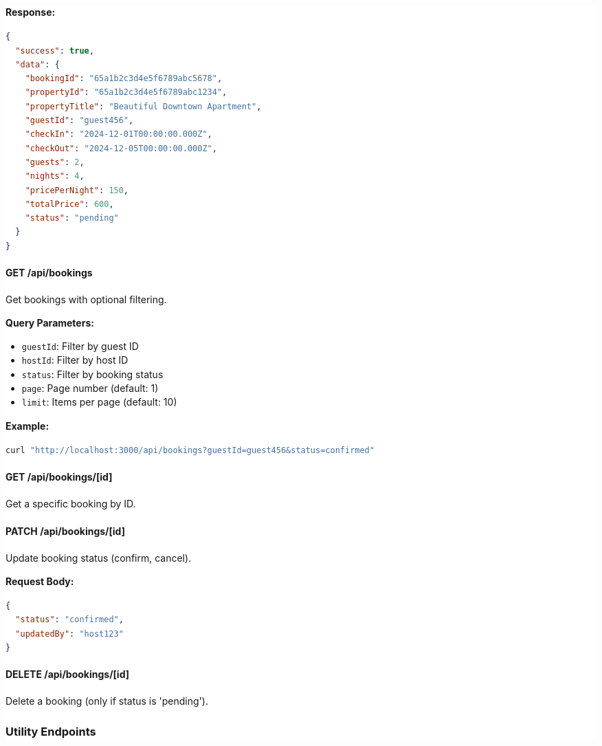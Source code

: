 **Response:**
```json
{
  "success": true,
  "data": {
    "bookingId": "65a1b2c3d4e5f6789abc5678",
    "propertyId": "65a1b2c3d4e5f6789abc1234",
    "propertyTitle": "Beautiful Downtown Apartment",
    "guestId": "guest456",
    "checkIn": "2024-12-01T00:00:00.000Z",
    "checkOut": "2024-12-05T00:00:00.000Z",
    "guests": 2,
    "nights": 4,
    "pricePerNight": 150,
    "totalPrice": 600,
    "status": "pending"
  }
}
```

#### GET /api/bookings
Get bookings with optional filtering.

**Query Parameters:**
- `guestId`: Filter by guest ID
- `hostId`: Filter by host ID  
- `status`: Filter by booking status
- `page`: Page number (default: 1)
- `limit`: Items per page (default: 10)

**Example:**
```bash
curl "http://localhost:3000/api/bookings?guestId=guest456&status=confirmed"
```

#### GET /api/bookings/[id]
Get a specific booking by ID.

#### PATCH /api/bookings/[id]
Update booking status (confirm, cancel).

**Request Body:**
```json
{
  "status": "confirmed",
  "updatedBy": "host123"
}
```

#### DELETE /api/bookings/[id]
Delete a booking (only if status is 'pending').

### Utility Endpoints
